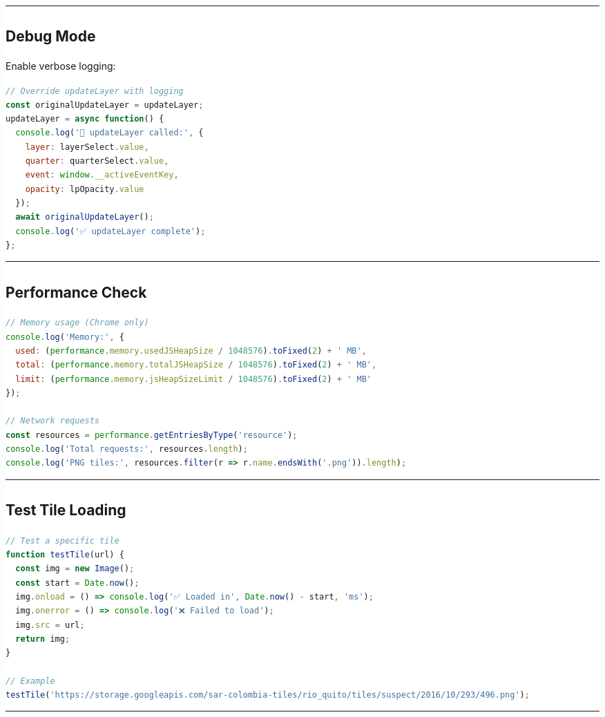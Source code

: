 ```javascript
```

---

## Debug Mode

Enable verbose logging:
```javascript
// Override updateLayer with logging
const originalUpdateLayer = updateLayer;
updateLayer = async function() {
  console.log('🔄 updateLayer called:', {
    layer: layerSelect.value,
    quarter: quarterSelect.value,
    event: window.__activeEventKey,
    opacity: lpOpacity.value
  });
  await originalUpdateLayer();
  console.log('✅ updateLayer complete');
};
```

---

## Performance Check

```javascript
// Memory usage (Chrome only)
console.log('Memory:', {
  used: (performance.memory.usedJSHeapSize / 1048576).toFixed(2) + ' MB',
  total: (performance.memory.totalJSHeapSize / 1048576).toFixed(2) + ' MB',
  limit: (performance.memory.jsHeapSizeLimit / 1048576).toFixed(2) + ' MB'
});

// Network requests
const resources = performance.getEntriesByType('resource');
console.log('Total requests:', resources.length);
console.log('PNG tiles:', resources.filter(r => r.name.endsWith('.png')).length);
```

---

## Test Tile Loading

```javascript
// Test a specific tile
function testTile(url) {
  const img = new Image();
  const start = Date.now();
  img.onload = () => console.log('✅ Loaded in', Date.now() - start, 'ms');
  img.onerror = () => console.log('❌ Failed to load');
  img.src = url;
  return img;
}

// Example
testTile('https://storage.googleapis.com/sar-colombia-tiles/rio_quito/tiles/suspect/2016/10/293/496.png');
```

---